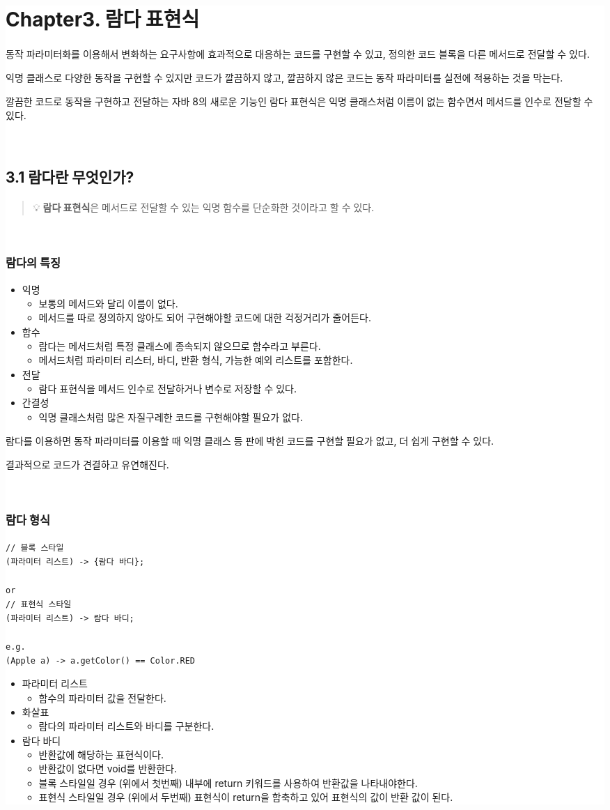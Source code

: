 # Chapter3. 람다 표현식

동작 파라미터화를 이용해서 변화하는 요구사항에 효과적으로 대응하는 코드를 구현할 수 있고, 정의한 코드 블록을 다른 메서드로 전달할 수 있다.

익명 클래스로 다양한 동작을 구현할 수 있지만 코드가 깔끔하지 않고, 깔끔하지 않은 코드는 동작 파라미터를 실전에 적용하는 것을 막는다.

깔끔한 코드로 동작을 구현하고 전달하는 자바 8의 새로운 기능인 람다 표현식은 익명 클래스처럼 이름이 없는 함수면서 메서드를 인수로 전달할 수 있다.

<br/>

## 3.1 람다란 무엇인가?


> 💡 **람다 표현식**은 메서드로 전달할 수 있는 익명 함수를 단순화한 것이라고 할 수 있다.

<br/>

### 람다의 특징

- 익명
    - 보통의 메서드와 달리 이름이 없다.
    - 메서드를 따로 정의하지 않아도 되어 구현해야할 코드에 대한 걱정거리가 줄어든다.
- 함수
    - 람다는 메서드처럼 특정 클래스에 종속되지 않으므로 함수라고 부른다.
    - 메서드처럼 파라미터 리스터, 바디, 반환 형식, 가능한 예외 리스트를 포함한다.
- 전달
    - 람다 표현식을 메서드 인수로 전달하거나 변수로 저장할 수 있다.
- 간결성
    - 익명 클래스처럼 많은 자질구레한 코드를 구현해야할 필요가 없다.

람다를 이용하면 동작 파라미터를 이용할 때 익명 클래스 등 판에 박힌 코드를 구현할 필요가 없고, 더 쉽게 구현할 수 있다.

결과적으로 코드가 견결하고 유연해진다.

<br/>

### 람다 형식

```
// 블록 스타일
(파라미터 리스트) -> {람다 바디};

or
// 표현식 스타일
(파라미터 리스트) -> 람다 바디;

e.g.
(Apple a) -> a.getColor() == Color.RED
```

- 파라미터 리스트
    - 함수의 파라미터 값을 전달한다.
- 화살표
    - 람다의 파라미터 리스트와 바디를 구분한다.
- 람다 바디
    - 반환값에 해당하는 표현식이다.
    - 반환값이 없다면 void를 반환한다.
    - 블록 스타일일 경우 (위에서 첫번째) 내부에 return 키워드를 사용하여 반환값을 나타내야한다.
    - 표현식 스타일일 경우 (위에서 두번째) 표현식이 return을 함축하고 있어 표현식의 값이 반환 값이 된다.
